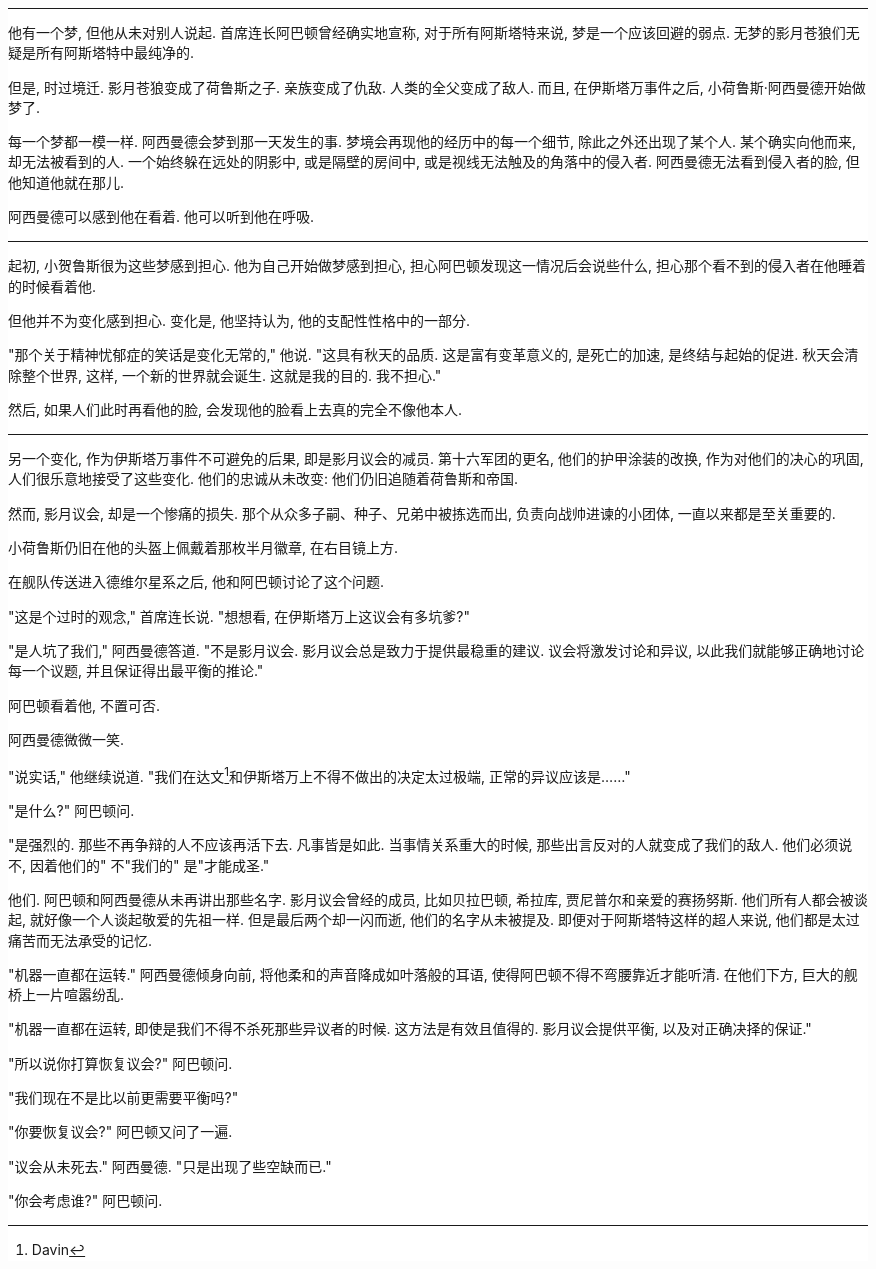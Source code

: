 --------

他有一个梦, 但他从未对别人说起. 首席连长阿巴顿曾经确实地宣称, 对于所有阿斯塔特来说, 梦是一个应该回避的弱点. 无梦的影月苍狼们无疑是所有阿斯塔特中最纯净的.

但是, 时过境迁. 影月苍狼变成了荷鲁斯之子. 亲族变成了仇敌. 人类的全父变成了敌人. 而且, 在伊斯塔万事件之后, 小荷鲁斯·阿西曼德开始做梦了.

每一个梦都一模一样. 阿西曼德会梦到那一天发生的事. 梦境会再现他的经历中的每一个细节, 除此之外还出现了某个人. 某个确实向他而来, 却无法被看到的人. 一个始终躲在远处的阴影中, 或是隔壁的房间中, 或是视线无法触及的角落中的侵入者. 阿西曼德无法看到侵入者的脸, 但他知道他就在那儿.

阿西曼德可以感到他在看着. 他可以听到他在呼吸.

--------

起初, 小贺鲁斯很为这些梦感到担心. 他为自己开始做梦感到担心, 担心阿巴顿发现这一情况后会说些什么, 担心那个看不到的侵入者在他睡着的时候看着他.

但他并不为变化感到担心. 变化是, 他坚持认为, 他的支配性性格中的一部分.

"那个关于精神忧郁症的笑话是变化无常的," 他说. "这具有秋天的品质. 这是富有变革意义的, 是死亡的加速, 是终结与起始的促进. 秋天会清除整个世界, 这样, 一个新的世界就会诞生. 这就是我的目的. 我不担心."

然后, 如果人们此时再看他的脸, 会发现他的脸看上去真的完全不像他本人.

--------

另一个变化, 作为伊斯塔万事件不可避免的后果, 即是影月议会的减员. 第十六军团的更名, 他们的护甲涂装的改换, 作为对他们的决心的巩固, 人们很乐意地接受了这些变化. 他们的忠诚从未改变: 他们仍旧追随着荷鲁斯和帝国.

然而, 影月议会, 却是一个惨痛的损失. 那个从众多子嗣、种子、兄弟中被拣选而出, 负责向战帅进谏的小团体, 一直以来都是至关重要的.

小荷鲁斯仍旧在他的头盔上佩戴着那枚半月徽章, 在右目镜上方.

在舰队传送进入德维尔星系之后, 他和阿巴顿讨论了这个问题.

"这是个过时的观念," 首席连长说. "想想看, 在伊斯塔万上这议会有多坑爹?"

"是人坑了我们," 阿西曼德答道. "不是影月议会. 影月议会总是致力于提供最稳重的建议. 议会将激发讨论和异议, 以此我们就能够正确地讨论每一个议题, 并且保证得出最平衡的推论."

阿巴顿看着他, 不置可否.

阿西曼德微微一笑.

"说实话," 他继续说道. "我们在达文[^4]和伊斯塔万上不得不做出的决定太过极端, 正常的异议应该是……"

"是什么?" 阿巴顿问.

"是强烈的. 那些不再争辩的人不应该再活下去. 凡事皆是如此. 当事情关系重大的时候, 那些出言反对的人就变成了我们的敌人. 他们必须说不, 因着他们的" 不"我们的" 是"才能成圣."

他们. 阿巴顿和阿西曼德从未再讲出那些名字. 影月议会曾经的成员, 比如贝拉巴顿, 希拉库, 贾尼普尔和亲爱的赛扬努斯. 他们所有人都会被谈起, 就好像一个人谈起敬爱的先祖一样. 但是最后两个却一闪而逝, 他们的名字从未被提及. 即便对于阿斯塔特这样的超人来说, 他们都是太过痛苦而无法承受的记忆.

"机器一直都在运转." 阿西曼德倾身向前, 将他柔和的声音降成如叶落般的耳语, 使得阿巴顿不得不弯腰靠近才能听清. 在他们下方, 巨大的舰桥上一片喧嚣纷乱.

"机器一直都在运转, 即使是我们不得不杀死那些异议者的时候. 这方法是有效且值得的. 影月议会提供平衡, 以及对正确决择的保证."

"所以说你打算恢复议会?" 阿巴顿问.

"我们现在不是比以前更需要平衡吗?"

"你要恢复议会?" 阿巴顿又问了一遍.

"议会从未死去." 阿西曼德. "只是出现了些空缺而已."

"你会考虑谁?" 阿巴顿问.


[^1]: Little Horus Aximand
[^2]: Cthonia
[^3]: Mournival
[^4]: Davin
[^5]: Targost
[^6]: Falkus Kibre
[^7]: Tybalt Marr
[^8]: Grael Noctua
[^9]: 译: 白疤母星